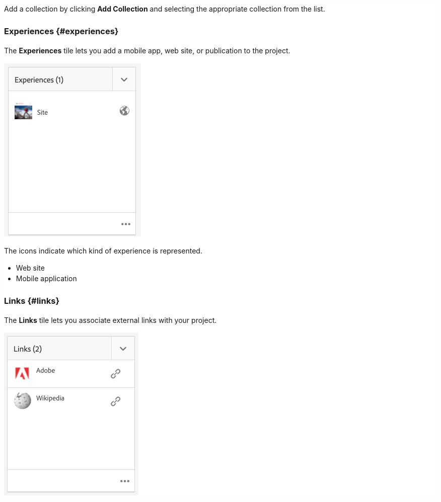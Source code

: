 Add a collection by clicking **Add Collection** and selecting the appropriate collection from the list.

### Experiences {#experiences}

The **Experiences** tile lets you add a mobile app, web site, or publication to the project.

![Experiences tile](assets/project-tile-experiences.png)

The icons indicate which kind of experience is represented.

* Web site
* Mobile application

### Links {#links}

The **Links** tile lets you associate external links with your project.

![Links tile](assets/project-tile-links.png)
